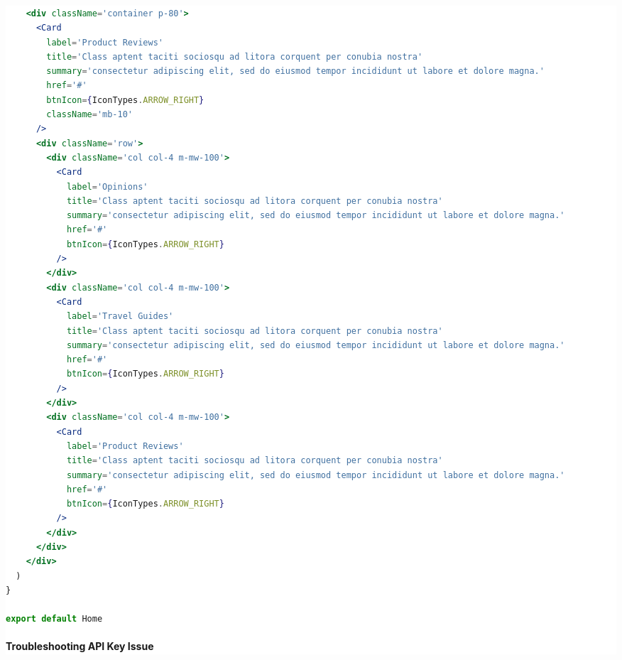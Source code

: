 ```jsx
    <div className='container p-80'>
      <Card
        label='Product Reviews'
        title='Class aptent taciti sociosqu ad litora corquent per conubia nostra'
        summary='consectetur adipiscing elit, sed do eiusmod tempor incididunt ut labore et dolore magna.'
        href='#'
        btnIcon={IconTypes.ARROW_RIGHT}
        className='mb-10'
      />
      <div className='row'>
        <div className='col col-4 m-mw-100'>
          <Card
            label='Opinions'
            title='Class aptent taciti sociosqu ad litora corquent per conubia nostra'
            summary='consectetur adipiscing elit, sed do eiusmod tempor incididunt ut labore et dolore magna.'
            href='#'
            btnIcon={IconTypes.ARROW_RIGHT}
          />
        </div>
        <div className='col col-4 m-mw-100'>
          <Card
            label='Travel Guides'
            title='Class aptent taciti sociosqu ad litora corquent per conubia nostra'
            summary='consectetur adipiscing elit, sed do eiusmod tempor incididunt ut labore et dolore magna.'
            href='#'
            btnIcon={IconTypes.ARROW_RIGHT}
          />
        </div>
        <div className='col col-4 m-mw-100'>
          <Card
            label='Product Reviews'
            title='Class aptent taciti sociosqu ad litora corquent per conubia nostra'
            summary='consectetur adipiscing elit, sed do eiusmod tempor incididunt ut labore et dolore magna.'
            href='#'
            btnIcon={IconTypes.ARROW_RIGHT}
          />
        </div>
      </div>
    </div>
  )
}

export default Home
```

#### Troubleshooting API Key Issue
